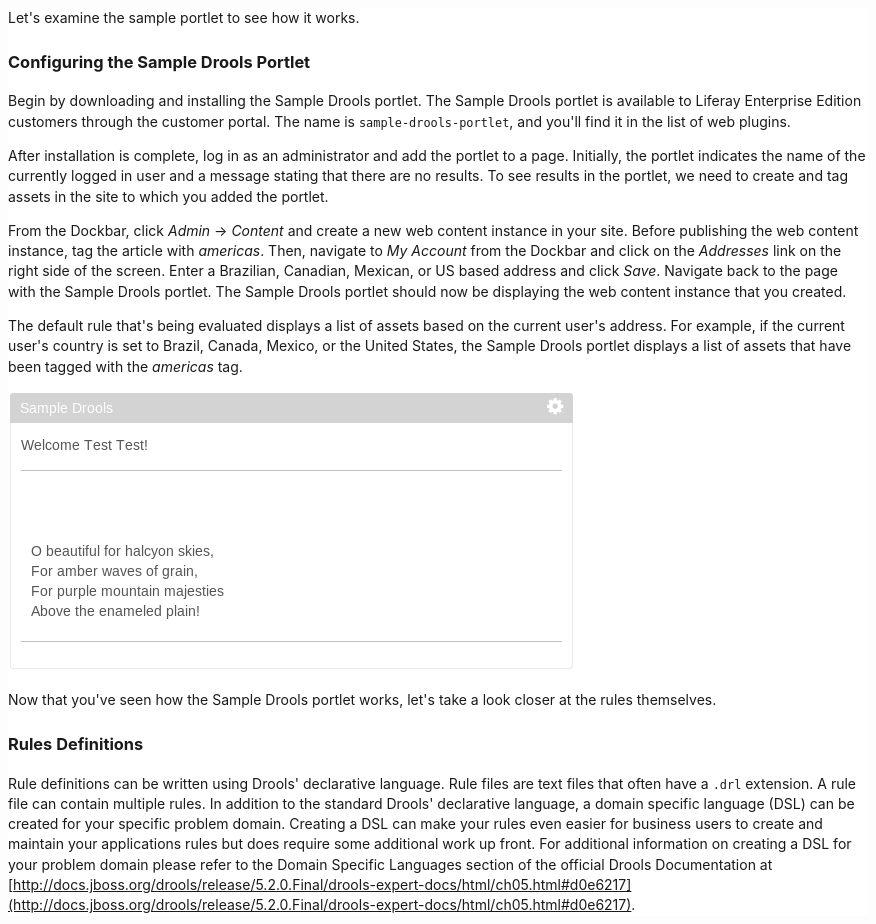 Let's examine the sample portlet to see how it works. 

### Configuring the Sample Drools Portlet 

Begin by downloading and installing the Sample Drools portlet. The Sample Drools
portlet is available to Liferay Enterprise Edition customers through the
customer portal. The name is `sample-drools-portlet`, and you'll find it in the
list of web plugins.

After installation is complete, log in as an administrator and add the portlet
to a page. Initially, the portlet indicates the name of the currently logged in
user and a message stating that there are no results. To see results in the
portlet, we need to create and tag assets in the site to which you added the
portlet. 

From the Dockbar, click *Admin* &rarr; *Content* and create a new web content
instance in your site. Before publishing the web content instance, tag the
article with *americas*. Then, navigate to *My Account* from the
Dockbar and click on the *Addresses* link on the right side of the screen. Enter
a Brazilian, Canadian, Mexican, or US based address and click *Save*. Navigate
back to the page with the Sample Drools portlet. The Sample Drools portlet
should now be displaying the web content instance that you created.

The default rule that's being evaluated displays a list of assets based on the
current user's address. For example, if the current user's country is set to
Brazil, Canada, Mexico, or the United States, the Sample Drools portlet displays
a list of assets that have been tagged with the *americas* tag.

![Figure 7.9: By default, the Sample Drools portlet returns personalized content based on the addresses set on the form for editing a user account. This form is accessible from the Dockbar via *\[User Name\]* &rarr; *My Account*. Users with addresses in Brazil, Canada, Mexico, or the United States will see a list of assets tagged with the "americas" tag in the Sample Drools portlet.](../../../images/sample-drools-portlet.png)







Now that you've seen how the Sample Drools portlet works, let's take a look
closer at the rules themselves. 

### Rules Definitions 

Rule definitions can be written using Drools' declarative language. Rule files
are text files that often have a `.drl` extension. A rule file can contain
multiple rules. In addition to the standard Drools' declarative language, a
domain specific language (DSL) can be created for your specific problem domain.
 Creating a DSL can make your rules even easier for
business users to create and maintain your applications rules but does require
some additional work up front. For additional information on creating a DSL for
your problem domain please refer to the Domain Specific Languages section of the
official Drools Documentation at
[http://docs.jboss.org/drools/release/5.2.0.Final/drools-expert-docs/html/ch05.html#d0e6217](http://docs.jboss.org/drools/release/5.2.0.Final/drools-expert-docs/html/ch05.html#d0e6217). 
